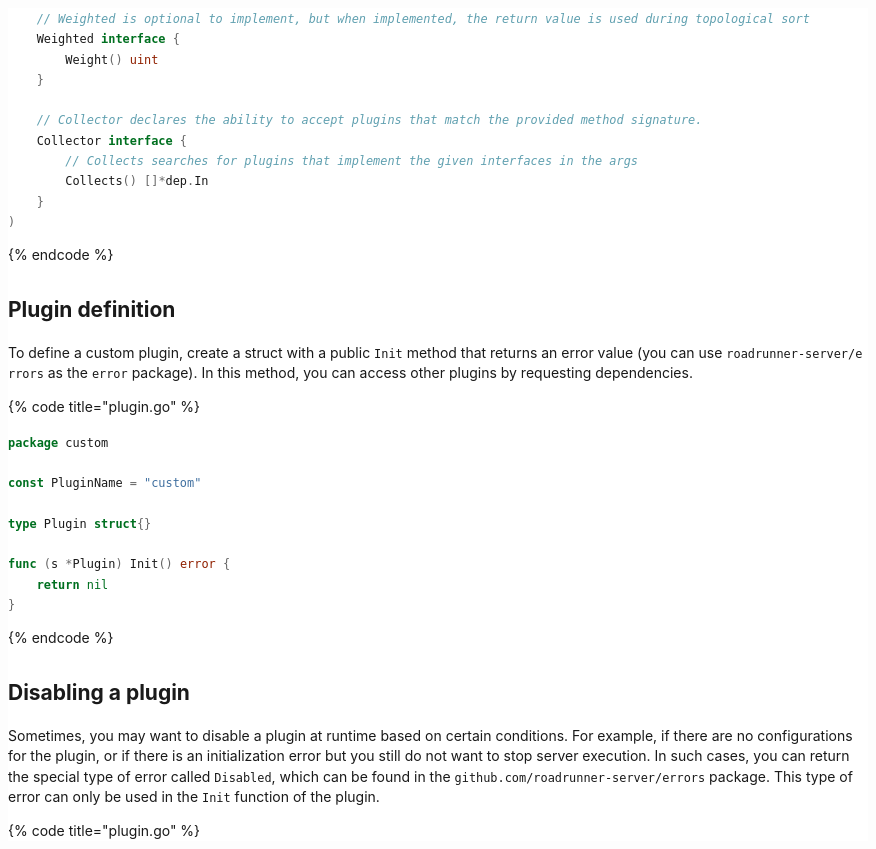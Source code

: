 ```go
    // Weighted is optional to implement, but when implemented, the return value is used during topological sort
    Weighted interface {
        Weight() uint
    }

    // Collector declares the ability to accept plugins that match the provided method signature.
    Collector interface {
        // Collects searches for plugins that implement the given interfaces in the args
        Collects() []*dep.In
    }
)
```

{% endcode %}

## Plugin definition

To define a custom plugin, create a struct with a public `Init` method that returns an error value (you can
use `roadrunner-server/errors` as the `error` package). In this method, you can access other plugins by requesting
dependencies.

{% code title="plugin.go" %}

```go
package custom

const PluginName = "custom"

type Plugin struct{}

func (s *Plugin) Init() error {
    return nil
}
```

{% endcode %}

## Disabling a plugin

Sometimes, you may want to disable a plugin at runtime based on certain conditions. For example, if there are no
configurations for the plugin, or if there is an initialization error but you still do not want to stop server execution.
In such cases, you can return the special type of error called `Disabled`, which can be found in
the `github.com/roadrunner-server/errors` package. This type of error can only be used in the `Init` function of the
plugin.

{% code title="plugin.go" %}
